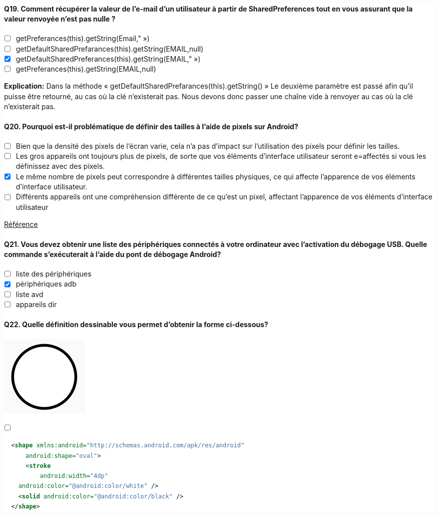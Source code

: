 #### Q19. Comment récupérer la valeur de l’e-mail d’un utilisateur à partir de SharedPreferences tout en vous assurant que la valeur renvoyée n’est pas nulle ?

- [ ] getPreferances(this).getString(Email," »)
- [ ] getDefaultSharedPrefarances(this).getString(EMAIL,null)
- [x] getDefaultSharedPreferances(this).getString(EMAIL," »)
- [ ] getPreferances(this).getString(EMAIL,null)

**Explication:** Dans la méthode « getDefaultSharedPrefarances(this).getString() » Le deuxième paramètre est passé afin qu’il puisse être retourné, au cas où la clé n’existerait pas. Nous devons donc passer une chaîne vide à renvoyer au cas où la clé n’existerait pas.

#### Q20. Pourquoi est-il problématique de définir des tailles à l’aide de pixels sur Android?

- [ ] Bien que la densité des pixels de l’écran varie, cela n’a pas d’impact sur l’utilisation des pixels pour définir les tailles.
- [ ] Les gros appareils ont toujours plus de pixels, de sorte que vos éléments d’interface utilisateur seront e=affectés si vous les définissez avec des pixels.
- [x] Le même nombre de pixels peut correspondre à différentes tailles physiques, ce qui affecte l’apparence de vos éléments d’interface utilisateur.
- [ ] Différents appareils ont une compréhension différente de ce qu’est un pixel, affectant l’apparence de vos éléments d’interface utilisateur

[Référence](https://developer.android.com/training/multiscreen/screendensities#:~:text=The%20first%20pitfall%20you%20must,physical%20sizes%20on%20different%20devices.)

#### Q21. Vous devez obtenir une liste des périphériques connectés à votre ordinateur avec l’activation du débogage USB. Quelle commande s’exécuterait à l’aide du pont de débogage Android?

- [ ] liste des périphériques
- [x] périphériques adb
- [ ] liste avd
- [ ] appareils dir

#### Q22. Quelle définition dessinable vous permet d’obtenir la forme ci-dessous?

![img](image/shape.png?raw=png)

- [ ] &shy;

```xml
  <shape xmlns:android="http://schemas.android.com/apk/res/android"
      android:shape="oval">
      <stroke
          android:width="4dp"
    android:color="@android:color/white" />
    <solid android:color="@android:color/black" />
  </shape>
```
